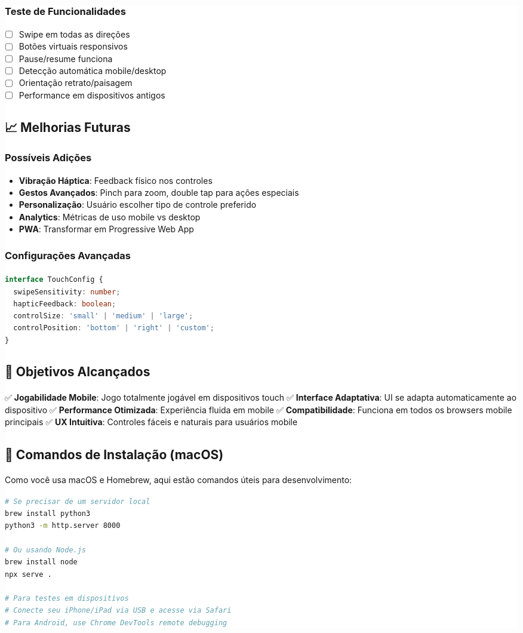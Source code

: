 ### Teste de Funcionalidades
- [ ] Swipe em todas as direções
- [ ] Botões virtuais responsivos
- [ ] Pause/resume funciona
- [ ] Detecção automática mobile/desktop
- [ ] Orientação retrato/paisagem
- [ ] Performance em dispositivos antigos

## 📈 Melhorias Futuras

### Possíveis Adições
- **Vibração Háptica**: Feedback físico nos controles
- **Gestos Avançados**: Pinch para zoom, double tap para ações especiais
- **Personalização**: Usuário escolher tipo de controle preferido
- **Analytics**: Métricas de uso mobile vs desktop
- **PWA**: Transformar em Progressive Web App

### Configurações Avançadas
```typescript
interface TouchConfig {
  swipeSensitivity: number;
  hapticFeedback: boolean;
  controlSize: 'small' | 'medium' | 'large';
  controlPosition: 'bottom' | 'right' | 'custom';
}
```

## 🎯 Objetivos Alcançados

✅ **Jogabilidade Mobile**: Jogo totalmente jogável em dispositivos touch
✅ **Interface Adaptativa**: UI se adapta automaticamente ao dispositivo
✅ **Performance Otimizada**: Experiência fluida em mobile
✅ **Compatibilidade**: Funciona em todos os browsers mobile principais
✅ **UX Intuitiva**: Controles fáceis e naturais para usuários mobile

## 🔧 Comandos de Instalação (macOS)

Como você usa macOS e Homebrew, aqui estão comandos úteis para desenvolvimento:

```bash
# Se precisar de um servidor local
brew install python3
python3 -m http.server 8000

# Ou usando Node.js
brew install node
npx serve .

# Para testes em dispositivos
# Conecte seu iPhone/iPad via USB e acesse via Safari
# Para Android, use Chrome DevTools remote debugging
```
